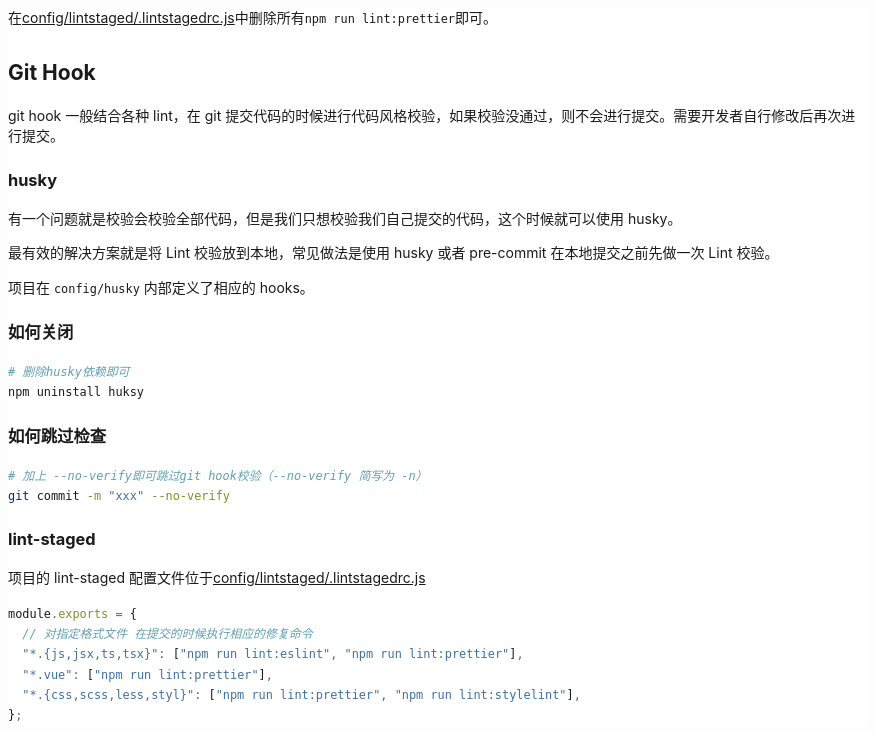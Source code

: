 在[config/lintstaged/.lintstagedrc.js][.lintstagedrc.js]中删除所有`npm run lint:prettier`即可。

## Git Hook

git hook 一般结合各种 lint，在 git 提交代码的时候进行代码风格校验，如果校验没通过，则不会进行提交。需要开发者自行修改后再次进行提交。

### husky

有一个问题就是校验会校验全部代码，但是我们只想校验我们自己提交的代码，这个时候就可以使用 husky。

最有效的解决方案就是将 Lint 校验放到本地，常见做法是使用 husky 或者 pre-commit 在本地提交之前先做一次 Lint 校验。

项目在 `config/husky` 内部定义了相应的 hooks。

### 如何关闭

```bash
# 删除husky依赖即可
npm uninstall huksy
```

### 如何跳过检查

```bash
# 加上 --no-verify即可跳过git hook校验（--no-verify 简写为 -n）
git commit -m "xxx" --no-verify
```

### lint-staged

项目的 lint-staged 配置文件位于[config/lintstaged/.lintstagedrc.js][.lintstagedrc.js]

```js
module.exports = {
  // 对指定格式文件 在提交的时候执行相应的修复命令
  "*.{js,jsx,ts,tsx}": ["npm run lint:eslint", "npm run lint:prettier"],
  "*.vue": ["npm run lint:prettier"],
  "*.{css,scss,less,styl}": ["npm run lint:prettier", "npm run lint:stylelint"],
};
```



[eslint]: https://eslint.org/
[commitlint]: https://commitlint.js.org/
[stylelint]: https://stylelint.io/
[prettier]: https://prettier.io/
[husky]: https://typicode.github.io/husky/#/
[lint-staged]: https://github.com/okonet/lint-staged
[cz-customizable]: https://github.com/leoforfree/cz-customizable
[eslint-plugin-vue]: https://eslint.vuejs.org/
[.cz-config.js]: https://github.com/Zhaocl1997/walnut-admin-client/blob/naive-ui/config/czcustomizable/.cz-config.js
[.eslintrc.js]: https://github.com/Zhaocl1997/walnut-admin-client/blob/naive-ui/config/eslint/.eslintrc.js
[.commitlintrc.js]: https://github.com/Zhaocl1997/walnut-admin-client/blob/naive-ui/config/commitlint/.commitlintrc.js
[.lintstagedrc.js]: https://github.com/Zhaocl1997/walnut-admin-client/blob/naive-ui/config/lintstaged/.lintstagedrc.js
[.stylelintrc.js]: https://github.com/Zhaocl1997/walnut-admin-client/blob/naive-ui/config/stylelint/.stylelintrc.js
[.prettierrc.js]: https://github.com/Zhaocl1997/walnut-admin-client/blob/naive-ui/config/prettier/.prettierrc.js
